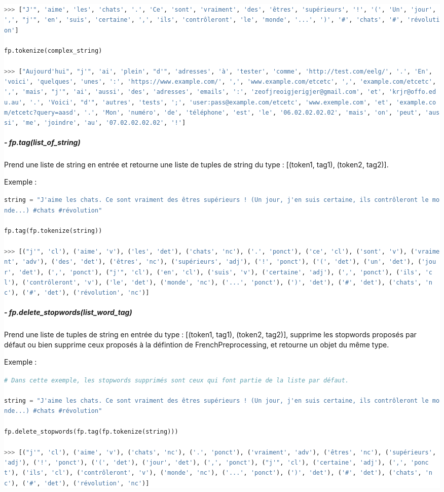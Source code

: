 ```python 
>>> ["J'", 'aime', 'les', 'chats', '.', 'Ce', 'sont', 'vraiment', 'des', 'êtres', 'supérieurs', '!', '(', 'Un', 'jour', ',', "j'", 'en', 'suis', 'certaine', ',', 'ils', 'contrôleront', 'le', 'monde', '...', ')', '#', 'chats', '#', 'révolution']

fp.tokenize(complex_string)

>>> ["Aujourd'hui", "j'", 'ai', 'plein', "d'", 'adresses', 'à', 'tester', 'comme', 'http://test.com/eelg/', '.', 'En', 'voici', 'quelques', 'unes', ':', 'https://www.example.com/', ',', 'www.example.com/etcetc', ',', 'example.com/etcetc', ',', 'mais', "j'", 'ai', 'aussi', 'des', 'adresses', 'emails', ':', 'zeofjreoigjerigjer@gmail.com', 'et', 'krjr@offo.edu.au', '.', 'Voici', "d'", 'autres', 'tests', ';', 'user:pass@example.com/etcetc', 'www.exemple.com', 'et', 'example.com/etcetc?query=aasd', '.', 'Mon', 'numéro', 'de', 'téléphone', 'est', 'le', '06.02.02.02.02', 'mais', 'on', 'peut', 'aussi', 'me', 'joindre', 'au', '07.02.02.02.02', '!']
```

##### - fp.tag(list_of_string)

Prend une liste de string en entrée et retourne une liste de tuples de string 
du type : [(token1, tag1), (token2, tag2)].

Exemple :

```python
string = "J'aime les chats. Ce sont vraiment des êtres supérieurs ! (Un jour, j'en suis certaine, ils contrôleront le monde...) #chats #révolution"

fp.tag(fp.tokenize(string))

>>> [("j'", 'cl'), ('aime', 'v'), ('les', 'det'), ('chats', 'nc'), ('.', 'ponct'), ('ce', 'cl'), ('sont', 'v'), ('vraiment', 'adv'), ('des', 'det'), ('êtres', 'nc'), ('supérieurs', 'adj'), ('!', 'ponct'), ('(', 'det'), ('un', 'det'), ('jour', 'det'), (',', 'ponct'), ("j'", 'cl'), ('en', 'cl'), ('suis', 'v'), ('certaine', 'adj'), (',', 'ponct'), ('ils', 'cl'), ('contrôleront', 'v'), ('le', 'det'), ('monde', 'nc'), ('...', 'ponct'), (')', 'det'), ('#', 'det'), ('chats', 'nc'), ('#', 'det'), ('révolution', 'nc')]
```

##### - fp.delete_stopwords(list_word_tag)

Prend une liste de tuples de string en entrée du type : [(token1, tag1), (token2, tag2)], supprime les stopwords proposés par défaut ou bien supprime ceux proposés à la défintion de FrenchPreprocessing, et retourne un objet du même type. 

Exemple :

```python
# Dans cette exemple, les stopwords supprimés sont ceux qui font partie de la liste par défaut.

string = "J'aime les chats. Ce sont vraiment des êtres supérieurs ! (Un jour, j'en suis certaine, ils contrôleront le monde...) #chats #révolution"

fp.delete_stopwords(fp.tag(fp.tokenize(string)))

>>> [("j'", 'cl'), ('aime', 'v'), ('chats', 'nc'), ('.', 'ponct'), ('vraiment', 'adv'), ('êtres', 'nc'), ('supérieurs', 'adj'), ('!', 'ponct'), ('(', 'det'), ('jour', 'det'), (',', 'ponct'), ("j'", 'cl'), ('certaine', 'adj'), (',', 'ponct'), ('ils', 'cl'), ('contrôleront', 'v'), ('monde', 'nc'), ('...', 'ponct'), (')', 'det'), ('#', 'det'), ('chats', 'nc'), ('#', 'det'), ('révolution', 'nc')]
```
